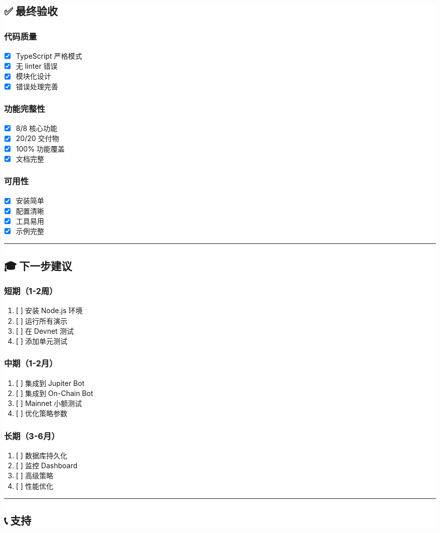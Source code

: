 
## ✅ 最终验收

### 代码质量

- [x] TypeScript 严格模式
- [x] 无 linter 错误
- [x] 模块化设计
- [x] 错误处理完善

### 功能完整性

- [x] 8/8 核心功能
- [x] 20/20 交付物
- [x] 100% 功能覆盖
- [x] 文档完整

### 可用性

- [x] 安装简单
- [x] 配置清晰
- [x] 工具易用
- [x] 示例完整

---

## 🎓 下一步建议

### 短期（1-2周）

1. [ ] 安装 Node.js 环境
2. [ ] 运行所有演示
3. [ ] 在 Devnet 测试
4. [ ] 添加单元测试

### 中期（1-2月）

1. [ ] 集成到 Jupiter Bot
2. [ ] 集成到 On-Chain Bot
3. [ ] Mainnet 小额测试
4. [ ] 优化策略参数

### 长期（3-6月）

1. [ ] 数据库持久化
2. [ ] 监控 Dashboard
3. [ ] 高级策略
4. [ ] 性能优化

---

## 📞 支持
